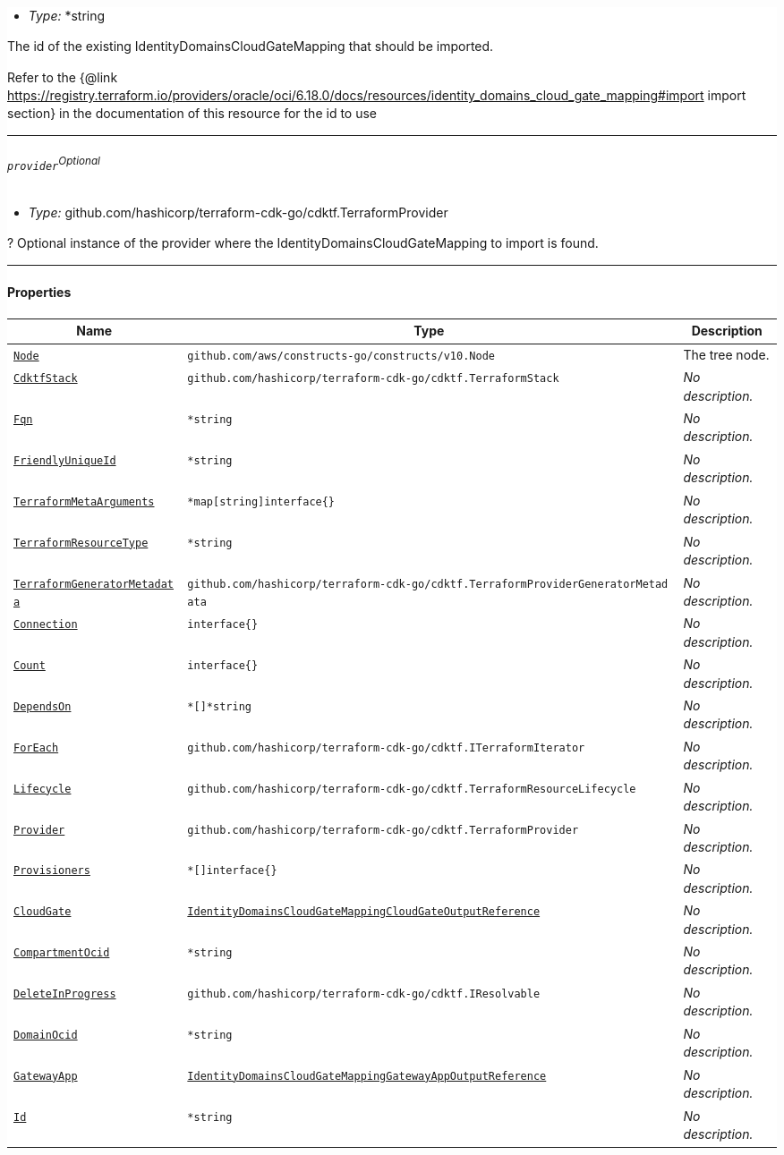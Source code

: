 - *Type:* *string

The id of the existing IdentityDomainsCloudGateMapping that should be imported.

Refer to the {@link https://registry.terraform.io/providers/oracle/oci/6.18.0/docs/resources/identity_domains_cloud_gate_mapping#import import section} in the documentation of this resource for the id to use

---

###### `provider`<sup>Optional</sup> <a name="provider" id="rhizo-co-terraform-provider-oci.identityDomainsCloudGateMapping.IdentityDomainsCloudGateMapping.generateConfigForImport.parameter.provider"></a>

- *Type:* github.com/hashicorp/terraform-cdk-go/cdktf.TerraformProvider

? Optional instance of the provider where the IdentityDomainsCloudGateMapping to import is found.

---

#### Properties <a name="Properties" id="Properties"></a>

| **Name** | **Type** | **Description** |
| --- | --- | --- |
| <code><a href="#rhizo-co-terraform-provider-oci.identityDomainsCloudGateMapping.IdentityDomainsCloudGateMapping.property.node">Node</a></code> | <code>github.com/aws/constructs-go/constructs/v10.Node</code> | The tree node. |
| <code><a href="#rhizo-co-terraform-provider-oci.identityDomainsCloudGateMapping.IdentityDomainsCloudGateMapping.property.cdktfStack">CdktfStack</a></code> | <code>github.com/hashicorp/terraform-cdk-go/cdktf.TerraformStack</code> | *No description.* |
| <code><a href="#rhizo-co-terraform-provider-oci.identityDomainsCloudGateMapping.IdentityDomainsCloudGateMapping.property.fqn">Fqn</a></code> | <code>*string</code> | *No description.* |
| <code><a href="#rhizo-co-terraform-provider-oci.identityDomainsCloudGateMapping.IdentityDomainsCloudGateMapping.property.friendlyUniqueId">FriendlyUniqueId</a></code> | <code>*string</code> | *No description.* |
| <code><a href="#rhizo-co-terraform-provider-oci.identityDomainsCloudGateMapping.IdentityDomainsCloudGateMapping.property.terraformMetaArguments">TerraformMetaArguments</a></code> | <code>*map[string]interface{}</code> | *No description.* |
| <code><a href="#rhizo-co-terraform-provider-oci.identityDomainsCloudGateMapping.IdentityDomainsCloudGateMapping.property.terraformResourceType">TerraformResourceType</a></code> | <code>*string</code> | *No description.* |
| <code><a href="#rhizo-co-terraform-provider-oci.identityDomainsCloudGateMapping.IdentityDomainsCloudGateMapping.property.terraformGeneratorMetadata">TerraformGeneratorMetadata</a></code> | <code>github.com/hashicorp/terraform-cdk-go/cdktf.TerraformProviderGeneratorMetadata</code> | *No description.* |
| <code><a href="#rhizo-co-terraform-provider-oci.identityDomainsCloudGateMapping.IdentityDomainsCloudGateMapping.property.connection">Connection</a></code> | <code>interface{}</code> | *No description.* |
| <code><a href="#rhizo-co-terraform-provider-oci.identityDomainsCloudGateMapping.IdentityDomainsCloudGateMapping.property.count">Count</a></code> | <code>interface{}</code> | *No description.* |
| <code><a href="#rhizo-co-terraform-provider-oci.identityDomainsCloudGateMapping.IdentityDomainsCloudGateMapping.property.dependsOn">DependsOn</a></code> | <code>*[]*string</code> | *No description.* |
| <code><a href="#rhizo-co-terraform-provider-oci.identityDomainsCloudGateMapping.IdentityDomainsCloudGateMapping.property.forEach">ForEach</a></code> | <code>github.com/hashicorp/terraform-cdk-go/cdktf.ITerraformIterator</code> | *No description.* |
| <code><a href="#rhizo-co-terraform-provider-oci.identityDomainsCloudGateMapping.IdentityDomainsCloudGateMapping.property.lifecycle">Lifecycle</a></code> | <code>github.com/hashicorp/terraform-cdk-go/cdktf.TerraformResourceLifecycle</code> | *No description.* |
| <code><a href="#rhizo-co-terraform-provider-oci.identityDomainsCloudGateMapping.IdentityDomainsCloudGateMapping.property.provider">Provider</a></code> | <code>github.com/hashicorp/terraform-cdk-go/cdktf.TerraformProvider</code> | *No description.* |
| <code><a href="#rhizo-co-terraform-provider-oci.identityDomainsCloudGateMapping.IdentityDomainsCloudGateMapping.property.provisioners">Provisioners</a></code> | <code>*[]interface{}</code> | *No description.* |
| <code><a href="#rhizo-co-terraform-provider-oci.identityDomainsCloudGateMapping.IdentityDomainsCloudGateMapping.property.cloudGate">CloudGate</a></code> | <code><a href="#rhizo-co-terraform-provider-oci.identityDomainsCloudGateMapping.IdentityDomainsCloudGateMappingCloudGateOutputReference">IdentityDomainsCloudGateMappingCloudGateOutputReference</a></code> | *No description.* |
| <code><a href="#rhizo-co-terraform-provider-oci.identityDomainsCloudGateMapping.IdentityDomainsCloudGateMapping.property.compartmentOcid">CompartmentOcid</a></code> | <code>*string</code> | *No description.* |
| <code><a href="#rhizo-co-terraform-provider-oci.identityDomainsCloudGateMapping.IdentityDomainsCloudGateMapping.property.deleteInProgress">DeleteInProgress</a></code> | <code>github.com/hashicorp/terraform-cdk-go/cdktf.IResolvable</code> | *No description.* |
| <code><a href="#rhizo-co-terraform-provider-oci.identityDomainsCloudGateMapping.IdentityDomainsCloudGateMapping.property.domainOcid">DomainOcid</a></code> | <code>*string</code> | *No description.* |
| <code><a href="#rhizo-co-terraform-provider-oci.identityDomainsCloudGateMapping.IdentityDomainsCloudGateMapping.property.gatewayApp">GatewayApp</a></code> | <code><a href="#rhizo-co-terraform-provider-oci.identityDomainsCloudGateMapping.IdentityDomainsCloudGateMappingGatewayAppOutputReference">IdentityDomainsCloudGateMappingGatewayAppOutputReference</a></code> | *No description.* |
| <code><a href="#rhizo-co-terraform-provider-oci.identityDomainsCloudGateMapping.IdentityDomainsCloudGateMapping.property.id">Id</a></code> | <code>*string</code> | *No description.* |